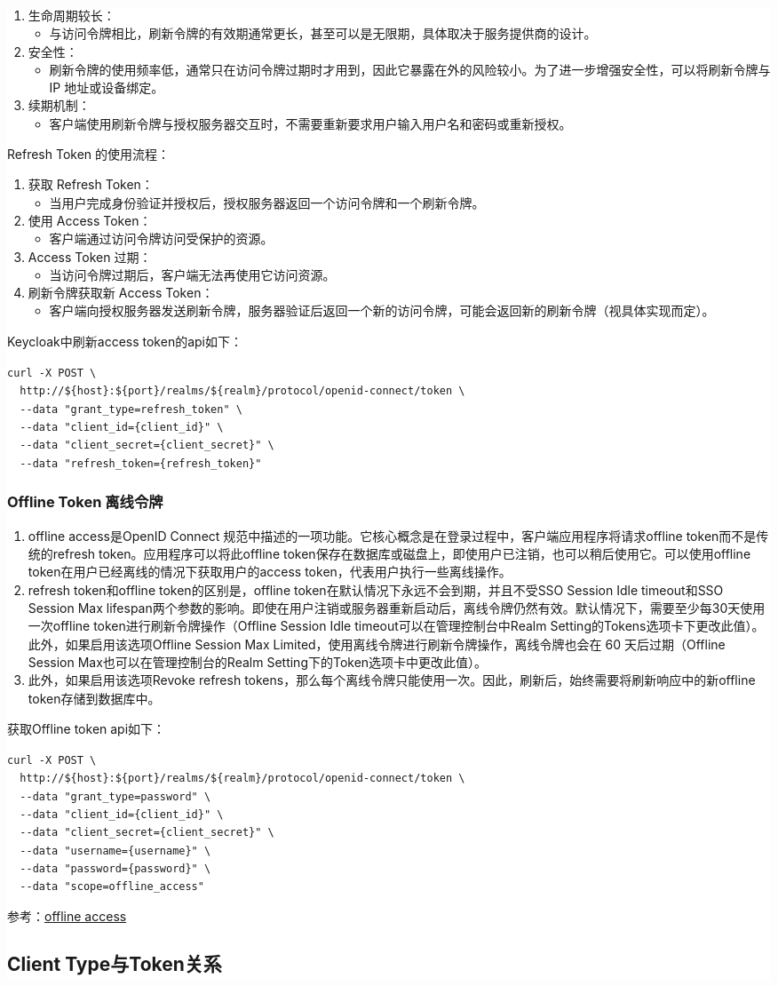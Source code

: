 1. 生命周期较长：
   - 与访问令牌相比，刷新令牌的有效期通常更长，甚至可以是无限期，具体取决于服务提供商的设计。
2. 安全性：
   - 刷新令牌的使用频率低，通常只在访问令牌过期时才用到，因此它暴露在外的风险较小。为了进一步增强安全性，可以将刷新令牌与 IP 地址或设备绑定。
3. 续期机制：
   - 客户端使用刷新令牌与授权服务器交互时，不需要重新要求用户输入用户名和密码或重新授权。

Refresh Token 的使用流程：

1. 获取 Refresh Token：
   - 当用户完成身份验证并授权后，授权服务器返回一个访问令牌和一个刷新令牌。
2. 使用 Access Token：
    - 客户端通过访问令牌访问受保护的资源。
3. Access Token 过期：
    - 当访问令牌过期后，客户端无法再使用它访问资源。
4. 刷新令牌获取新 Access Token：
    - 客户端向授权服务器发送刷新令牌，服务器验证后返回一个新的访问令牌，可能会返回新的刷新令牌（视具体实现而定）。

Keycloak中刷新access token的api如下：
```shell
curl -X POST \ 
  http://${host}:${port}/realms/${realm}/protocol/openid-connect/token \
  --data "grant_type=refresh_token" \ 
  --data "client_id={client_id}" \
  --data "client_secret={client_secret}" \
  --data "refresh_token={refresh_token}"
```

### Offline Token 离线令牌

1. offline access是OpenID Connect 规范中描述的一项功能。它核心概念是在登录过程中，客户端应用程序将请求offline token而不是传统的refresh token。应用程序可以将此offline token保存在数据库或磁盘上，即使用户已注销，也可以稍后使用它。可以使用offline token在用户已经离线的情况下获取用户的access token，代表用户执行一些离线操作。
2. refresh token和offline token的区别是，offline token在默认情况下永远不会到期，并且不受SSO Session Idle timeout和SSO Session Max lifespan两个参数的影响。即使在用户注销或服务器重新启动后，离线令牌仍然有效。默认情况下，需要至少每30天使用一次offline token进行刷新令牌操作（Offline Session Idle timeout可以在管理控制台中Realm Setting的Tokens选项卡下更改此值）。此外，如果启用该选项Offline Session Max Limited，使用离线令牌进行刷新令牌操作，离线令牌也会在 60 天后过期（Offline Session Max也可以在管理控制台的Realm Setting下的Token选项卡中更改此值）。
3. 此外，如果启用该选项Revoke refresh tokens，那么每个离线令牌只能使用一次。因此，刷新后，始终需要将刷新响应中的新offline token存储到数据库中。

获取Offline token api如下：
```shell
curl -X POST \ 
  http://${host}:${port}/realms/${realm}/protocol/openid-connect/token \
  --data "grant_type=password" \ 
  --data "client_id={client_id}" \ 
  --data "client_secret={client_secret}" \
  --data "username={username}" \ 
  --data "password={password}" \ 
  --data "scope=offline_access"
```

参考：[offline access](https://www.keycloak.org/docs/12.0/server_admin/index.html#_offline-access)

## Client Type与Token关系
